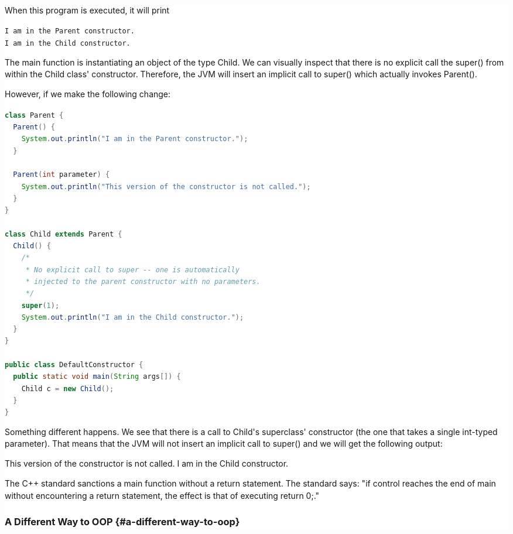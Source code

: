 When this program is executed, it will print

```text
I am in the Parent constructor.
I am in the Child constructor.
```

The main function is instantiating an object of the type Child. We can visually inspect that there is no explicit call the super() from within the Child class' constructor. Therefore, the JVM will insert an implicit call to super() which actually invokes Parent().

However, if we make the following change:

```java
class Parent {
  Parent() {
    System.out.println("I am in the Parent constructor.");
  }

  Parent(int parameter) {
    System.out.println("This version of the constructor is not called.");
  }
}

class Child extends Parent {
  Child() {
    /*
     * No explicit call to super -- one is automatically
     * injected to the parent constructor with no parameters.
     */
    super(1);
    System.out.println("I am in the Child constructor.");
  }
}

public class DefaultConstructor {
  public static void main(String args[]) {
    Child c = new Child();
  }
}
```

Something different happens. We see that there is a call to Child's superclass' constructor (the one that takes a single int-typed parameter). That means that the JVM will not insert an implicit call to super() and we will get the following output:

This version of the constructor is not called.
I am in the Child constructor.

The C++ standard sanctions a main function without a return statement. The standard says: "if control reaches the end of main without encountering a return statement, the effect is that of executing return 0;."


### A Different Way to OOP {#a-different-way-to-oop}
